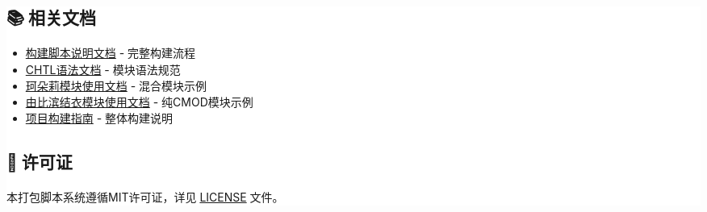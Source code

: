 ## 📚 相关文档

- [构建脚本说明文档](./构建脚本说明文档.md) - 完整构建流程
- [CHTL语法文档](./CHTL语法文档更新版.md) - 模块语法规范
- [珂朵莉模块使用文档](./珂朵莉模块使用文档.md) - 混合模块示例
- [由比滨结衣模块使用文档](./由比滨结衣模块使用文档.md) - 纯CMOD模块示例
- [项目构建指南](./项目构建指南.md) - 整体构建说明

## 📄 许可证

本打包脚本系统遵循MIT许可证，详见 [LICENSE](../LICENSE) 文件。